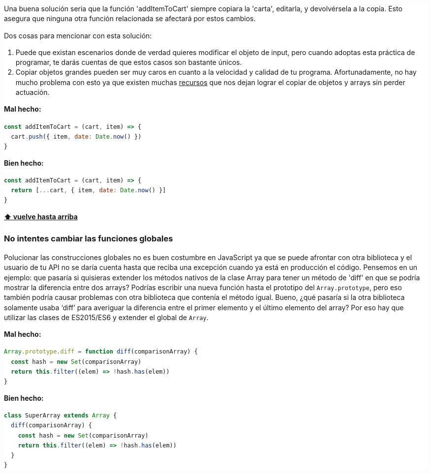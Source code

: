 Una buena solución seria que la función 'addItemToCart' siempre copiara la 'carta',
editarla, y devolvérsela a la copia. Esto asegura que ninguna otra función relacionada
se afectará por estos cambios.

Dos cosas para mencionar con esta solución:

1. Puede que existan escenarios donde de verdad quieres modificar el objeto de input,
   pero cuando adoptas esta práctica de programar, te darás cuentas de que estos casos son
   bastante únicos.
2. Copiar objetos grandes pueden ser muy caros en cuanto a la velocidad y calidad de tu programa.
   Afortunadamente, no hay mucho problema con esto ya que existen muchas [recursos](https://facebook.github.io/immutable-js/)
   que nos dejan lograr el copiar de objetos y arrays sin perder actuación.

**Mal hecho:**

```javascript
const addItemToCart = (cart, item) => {
  cart.push({ item, date: Date.now() })
}
```

**Bien hecho:**

```javascript
const addItemToCart = (cart, item) => {
  return [...cart, { item, date: Date.now() }]
}
```

**[⬆ vuelve hasta arriba](#contenido)**

### No intentes cambiar las funciones globales

Polucionar las construcciones globales no es buen costumbre en JavaScript
ya que se puede afrontar con otra biblioteca y el usuario de tu API no se daría
cuenta hasta que reciba una excepción cuando ya está en producción el código. Pensemos
en un ejemplo: que pasaría si quisieras extender los métodos nativos de la clase Array para
tener un método de 'diff' en que se podría mostrar la diferencia entre dos arrays?
Podrías escribir una nueva función hasta el prototipo del `Array.prototype`, pero eso
también podría causar problemas con otra biblioteca que contenía el método igual.
Bueno, ¿qué pasaría si la otra biblioteca solamente usaba ‘diff’ para averiguar la diferencia entre el primer elemento y el último elemento del array? Por eso hay que utilizar las clases de ES2015/ES6 y extender el global de `Array`.

**Mal hecho:**

```javascript
Array.prototype.diff = function diff(comparisonArray) {
  const hash = new Set(comparisonArray)
  return this.filter((elem) => !hash.has(elem))
}
```

**Bien hecho:**

```javascript
class SuperArray extends Array {
  diff(comparisonArray) {
    const hash = new Set(comparisonArray)
    return this.filter((elem) => !hash.has(elem))
  }
}
```
